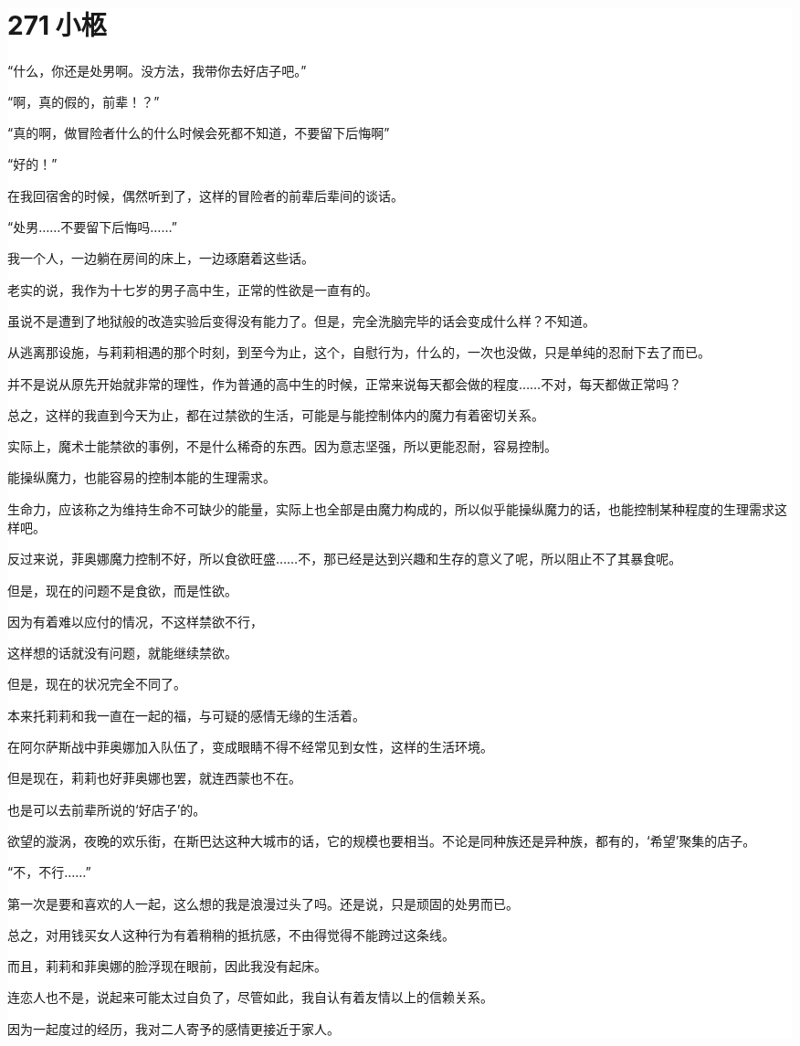 # 271 小柩

“什么，你还是处男啊。没方法，我带你去好店子吧。”

“啊，真的假的，前辈！？”

“真的啊，做冒险者什么的什么时候会死都不知道，不要留下后悔啊”

“好的！”

在我回宿舍的时候，偶然听到了，这样的冒险者的前辈后辈间的谈话。

“处男……不要留下后悔吗……”

我一个人，一边躺在房间的床上，一边琢磨着这些话。

老实的说，我作为十七岁的男子高中生，正常的性欲是一直有的。

虽说不是遭到了地狱般的改造实验后变得没有能力了。但是，完全洗脑完毕的话会变成什么样？不知道。

从逃离那设施，与莉莉相遇的那个时刻，到至今为止，这个，自慰行为，什么的，一次也没做，只是单纯的忍耐下去了而已。

并不是说从原先开始就非常的理性，作为普通的高中生的时候，正常来说每天都会做的程度……不对，每天都做正常吗？

总之，这样的我直到今天为止，都在过禁欲的生活，可能是与能控制体内的魔力有着密切关系。

实际上，魔术士能禁欲的事例，不是什么稀奇的东西。因为意志坚强，所以更能忍耐，容易控制。

能操纵魔力，也能容易的控制本能的生理需求。

生命力，应该称之为维持生命不可缺少的能量，实际上也全部是由魔力构成的，所以似乎能操纵魔力的话，也能控制某种程度的生理需求这样吧。

反过来说，菲奥娜魔力控制不好，所以食欲旺盛……不，那已经是达到兴趣和生存的意义了呢，所以阻止不了其暴食呢。

但是，现在的问题不是食欲，而是性欲。

因为有着难以应付的情况，不这样禁欲不行，

这样想的话就没有问题，就能继续禁欲。

但是，现在的状况完全不同了。

本来托莉莉和我一直在一起的福，与可疑的感情无缘的生活着。

在阿尔萨斯战中菲奥娜加入队伍了，变成眼睛不得不经常见到女性，这样的生活环境。

但是现在，莉莉也好菲奥娜也罢，就连西蒙也不在。

也是可以去前辈所说的‘好店子’的。

欲望的漩涡，夜晚的欢乐街，在斯巴达这种大城市的话，它的规模也要相当。不论是同种族还是异种族，都有的，‘希望’聚集的店子。

“不，不行……”

第一次是要和喜欢的人一起，这么想的我是浪漫过头了吗。还是说，只是顽固的处男而已。

总之，对用钱买女人这种行为有着稍稍的抵抗感，不由得觉得不能跨过这条线。

而且，莉莉和菲奥娜的脸浮现在眼前，因此我没有起床。

连恋人也不是，说起来可能太过自负了，尽管如此，我自认有着友情以上的信赖关系。

因为一起度过的经历，我对二人寄予的感情更接近于家人。
